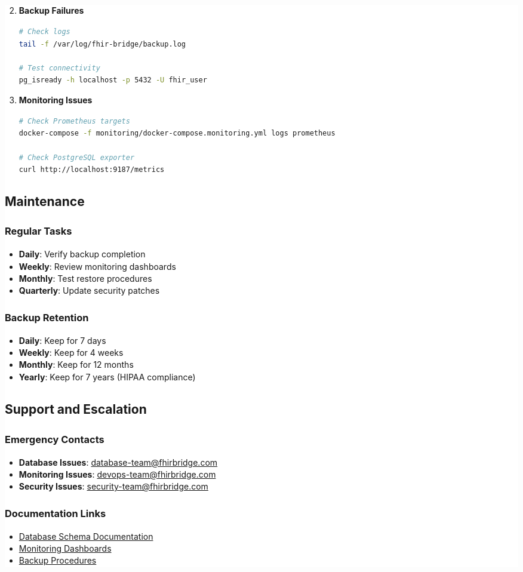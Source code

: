 2. **Backup Failures**
   ```bash
   # Check logs
   tail -f /var/log/fhir-bridge/backup.log
   
   # Test connectivity
   pg_isready -h localhost -p 5432 -U fhir_user
   ```

3. **Monitoring Issues**
   ```bash
   # Check Prometheus targets
   docker-compose -f monitoring/docker-compose.monitoring.yml logs prometheus
   
   # Check PostgreSQL exporter
   curl http://localhost:9187/metrics
   ```

## Maintenance

### Regular Tasks
- **Daily**: Verify backup completion
- **Weekly**: Review monitoring dashboards
- **Monthly**: Test restore procedures
- **Quarterly**: Update security patches

### Backup Retention
- **Daily**: Keep for 7 days
- **Weekly**: Keep for 4 weeks
- **Monthly**: Keep for 12 months
- **Yearly**: Keep for 7 years (HIPAA compliance)

## Support and Escalation

### Emergency Contacts
- **Database Issues**: database-team@fhirbridge.com
- **Monitoring Issues**: devops-team@fhirbridge.com
- **Security Issues**: security-team@fhirbridge.com

### Documentation Links
- [Database Schema Documentation](./README.md)
- [Monitoring Dashboards](./monitoring/README.md)
- [Backup Procedures](./backup/README.md)